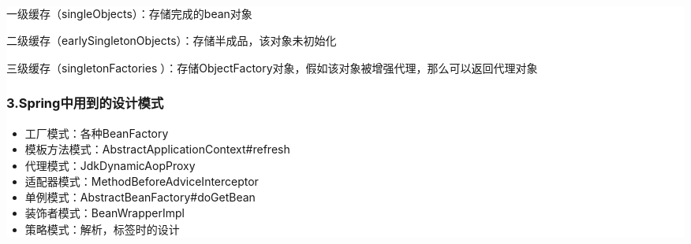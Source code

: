 一级缓存（singleObjects）：存储完成的bean对象

二级缓存（earlySingletonObjects）：存储半成品，该对象未初始化

三级缓存（singletonFactories ）：存储ObjectFactory对象，假如该对象被增强代理，那么可以返回代理对象

### 3.Spring中用到的设计模式

* 工厂模式：各种BeanFactory
* 模板方法模式：AbstractApplicationContext#refresh
* 代理模式：JdkDynamicAopProxy
* 适配器模式：MethodBeforeAdviceInterceptor
* 单例模式：AbstractBeanFactory#doGetBean
* 装饰者模式：BeanWrapperImpl
* 策略模式：解析<aop/>，<context>标签时的设计

